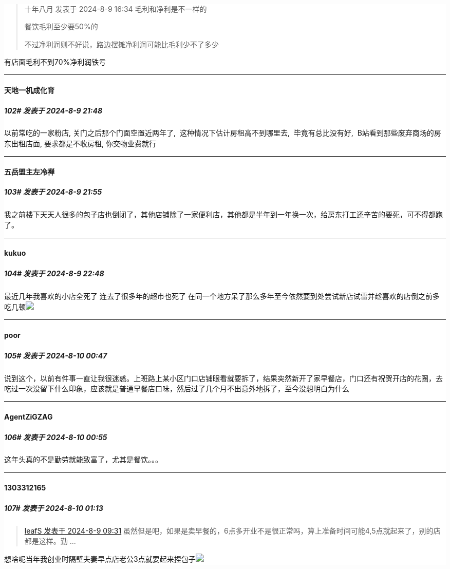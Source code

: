 <blockquote>十年八月 发表于 2024-8-9 16:34
毛利和净利是不一样的

餐饮毛利至少要50%的

不过净利润则不好说，路边摆摊净利润可能比毛利少不了多少
</blockquote>
有店面毛利不到70%净利润铁亏


*****

####  天地一机成化育  
##### 102#       发表于 2024-8-9 21:48

以前常吃的一家粉店, 关门之后那个门面空置近两年了,  这种情况下估计房租高不到哪里去,  毕竟有总比没有好,  B站看到那些废弃商场的房东出租店面, 要求都是不收房租, 你交物业费就行


*****

####  五岳盟主左冷禅  
##### 103#       发表于 2024-8-9 21:55

我之前楼下天天人很多的包子店也倒闭了，其他店铺除了一家便利店，其他都是半年到一年换一次，给房东打工还辛苦的要死，可不得都跑了。


*****

####  kukuo  
##### 104#       发表于 2024-8-9 22:48

最近几年我喜欢的小店全死了 连去了很多年的超市也死了 在同一个地方呆了那么多年至今依然要到处尝试新店试雷并趁喜欢的店倒之前多吃几顿<img src="https://static.saraba1st.com/image/smiley/face2017/001.png" referrerpolicy="no-referrer">


*****

####  poor  
##### 105#       发表于 2024-8-10 00:47

说到这个，以前有件事一直让我很迷惑。上班路上某小区门口店铺眼看就要拆了，结果突然新开了家早餐店，门口还有祝贺开店的花圈，去吃过一次没留下什么印象，应该就是普通早餐店口味，然后过了几个月不出意外地拆了，至今没想明白为什么


*****

####  AgentZiGZAG  
##### 106#       发表于 2024-8-10 00:55

这年头真的不是勤劳就能致富了，尤其是餐饮。。。


*****

####  1303312165  
##### 107#       发表于 2024-8-10 01:13

<blockquote><a href="httphttps://bbs.saraba1st.com/2b/forum.php?mod=redirect&amp;goto=findpost&amp;pid=65841143&amp;ptid=2194459" target="_blank">leafS 发表于 2024-8-9 09:31</a>
虽然但是吧，如果是卖早餐的，6点多开业不是很正常吗，算上准备时间可能4,5点就起来了，别的店都是这样。勤 ...</blockquote>
想啥呢当年我创业时隔壁夫妻早点店老公3点就要起来捏包子<img src="https://static.saraba1st.com/image/smiley/face2017/019.png" referrerpolicy="no-referrer">
